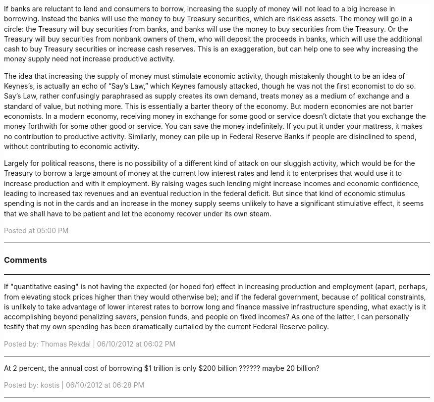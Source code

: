 If banks are reluctant to lend and consumers to borrow, increasing the supply of money will not lead to a big increase in borrowing. Instead the banks will use the money to buy Treasury securities, which are riskless assets. The money will go in a circle: the Treasury will buy securities from banks, and banks will use the money to buy securities from the Treasury. Or the Treasury will buy securities from nonbank owners of them, who will deposit the proceeds in banks, which will use the additional cash to buy Treasury securities or increase cash reserves. This is an exaggeration, but can help one to see why increasing the money supply need not increase productive activity.

The idea that increasing the supply of money must stimulate economic activity, though mistakenly thought to be an idea of Keynes’s, is actually an echo of “Say’s Law,” which Keynes famously attacked, though he was not the first economist to do so. Say’s Law, rather confusingly paraphrased as supply creates its own demand, treats money as a medium of exchange and a standard of value, but nothing more. This is essentially a barter theory of the economy. But modern economies are not barter economists. In a modern economy, receiving money in exchange for some good or service doesn’t dictate that you exchange the money forthwith for some other good or service. You can save the money indefinitely. If you put it under your mattress, it makes no contribution to productive activity. Similarly, money can pile up in Federal Reserve Banks if people are disinclined to spend, without contributing to economic activity.

Largely for political reasons, there is no possibility of a different kind of attack on our sluggish activity, which would be for the Treasury to borrow a large amount of money at the current low interest rates and lend it to enterprises that would use it to increase production and with it employment. By raising wages such lending might increase incomes and economic confidence, leading to increased tax revenues and an eventual reduction in the federal deficit. But since that kind of economic stimulus spending is not in the cards and an increase in the money supply seems unlikely to have a significant stimulative effect, it seems that we shall have to be patient and let the economy recover under its own steam.

<span style="color:#999">Posted at 05:00 PM</span>



---

### Comments

---

If "quantitative easing" is not having the expected (or hoped for) effect in increasing production and employment (apart, perhaps, from elevating stock prices higher than they would otherwise be); and if the federal government, because of political constraints, is unlikely to take advantage of lower interest rates to borrow long and finance massive infrastructure spending, what exactly is it accomplishing beyond penalizing savers, pension funds, and people on fixed incomes? As one of the latter, I can personally testify that my own spending has been dramatically curtailed by the current Federal Reserve policy. 

<span style="color:#999">Posted by: Thomas Rekdal | 06/10/2012 at 06:02 PM</span>

---

At 2 percent, the annual cost of borrowing $1 trillion is only $200 billion ?????? maybe 20 billion?

<span style="color:#999">Posted by: kostis | 06/10/2012 at 06:28 PM</span>

---
